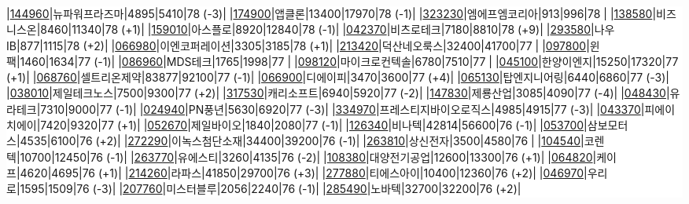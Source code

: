 |[144960](https://finance.daum.net/quotes/A144960)|뉴파워프라즈마|4895|5410|78 (-3)|
|[174900](https://finance.daum.net/quotes/A174900)|앱클론|13400|17970|78 (-1)|
|[323230](https://finance.daum.net/quotes/A323230)|엠에프엠코리아|913|996|78 |
|[138580](https://finance.daum.net/quotes/A138580)|비즈니스온|8460|11340|78 (+1)|
|[159010](https://finance.daum.net/quotes/A159010)|아스플로|8920|12840|78 (-1)|
|[042370](https://finance.daum.net/quotes/A042370)|비츠로테크|7180|8810|78 (+9)|
|[293580](https://finance.daum.net/quotes/A293580)|나우IB|877|1115|78 (+2)|
|[066980](https://finance.daum.net/quotes/A066980)|이엔코퍼레이션|3305|3185|78 (+1)|
|[213420](https://finance.daum.net/quotes/A213420)|덕산네오룩스|32400|41700|77 |
|[097800](https://finance.daum.net/quotes/A097800)|윈팩|1460|1634|77 (-1)|
|[086960](https://finance.daum.net/quotes/A086960)|MDS테크|1765|1998|77 |
|[098120](https://finance.daum.net/quotes/A098120)|마이크로컨텍솔|6780|7510|77 |
|[045100](https://finance.daum.net/quotes/A045100)|한양이엔지|15250|17320|77 (+1)|
|[068760](https://finance.daum.net/quotes/A068760)|셀트리온제약|83877|92100|77 (-1)|
|[066900](https://finance.daum.net/quotes/A066900)|디에이피|3470|3600|77 (+4)|
|[065130](https://finance.daum.net/quotes/A065130)|탑엔지니어링|6440|6860|77 (-3)|
|[038010](https://finance.daum.net/quotes/A038010)|제일테크노스|7500|9300|77 (+2)|
|[317530](https://finance.daum.net/quotes/A317530)|캐리소프트|6940|5920|77 (-2)|
|[147830](https://finance.daum.net/quotes/A147830)|제룡산업|3085|4090|77 (-4)|
|[048430](https://finance.daum.net/quotes/A048430)|유라테크|7310|9000|77 (-1)|
|[024940](https://finance.daum.net/quotes/A024940)|PN풍년|5630|6920|77 (-3)|
|[334970](https://finance.daum.net/quotes/A334970)|프레스티지바이오로직스|4985|4915|77 (-3)|
|[043370](https://finance.daum.net/quotes/A043370)|피에이치에이|7420|9320|77 (+1)|
|[052670](https://finance.daum.net/quotes/A052670)|제일바이오|1840|2080|77 (-1)|
|[126340](https://finance.daum.net/quotes/A126340)|비나텍|42814|56600|76 (-1)|
|[053700](https://finance.daum.net/quotes/A053700)|삼보모터스|4535|6100|76 (+2)|
|[272290](https://finance.daum.net/quotes/A272290)|이녹스첨단소재|34400|39200|76 (-1)|
|[263810](https://finance.daum.net/quotes/A263810)|상신전자|3500|4580|76 |
|[104540](https://finance.daum.net/quotes/A104540)|코렌텍|10700|12450|76 (-1)|
|[263770](https://finance.daum.net/quotes/A263770)|유에스티|3260|4135|76 (-2)|
|[108380](https://finance.daum.net/quotes/A108380)|대양전기공업|12600|13300|76 (+1)|
|[064820](https://finance.daum.net/quotes/A064820)|케이프|4620|4695|76 (+1)|
|[214260](https://finance.daum.net/quotes/A214260)|라파스|41850|29700|76 (+3)|
|[277880](https://finance.daum.net/quotes/A277880)|티에스아이|10400|12360|76 (+2)|
|[046970](https://finance.daum.net/quotes/A046970)|우리로|1595|1509|76 (-3)|
|[207760](https://finance.daum.net/quotes/A207760)|미스터블루|2056|2240|76 (-1)|
|[285490](https://finance.daum.net/quotes/A285490)|노바텍|32700|32200|76 (+2)|